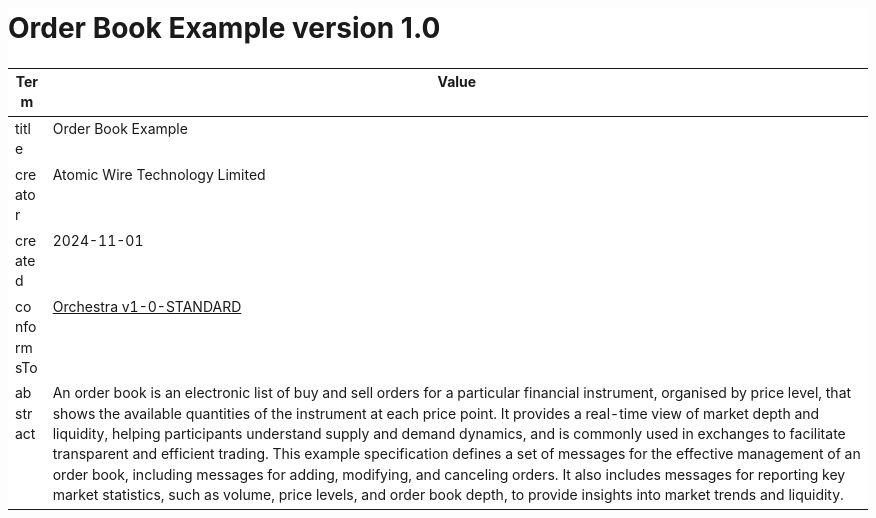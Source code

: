 # Order Book Example version 1.0

|    Term    |                                                                                                                                                                                                                                                                                                                                                                             Value                                                                                                                                                                                                                                                                                                                                                                              |
|------------|----------------------------------------------------------------------------------------------------------------------------------------------------------------------------------------------------------------------------------------------------------------------------------------------------------------------------------------------------------------------------------------------------------------------------------------------------------------------------------------------------------------------------------------------------------------------------------------------------------------------------------------------------------------------------------------------------------------------------------------------------------------|
| title      | Order Book Example                                                                                                                                                                                                                                                                                                                                                                                                                                                                                                                                                                                                                                                                                                                                             |
| creator    | Atomic Wire Technology Limited                                                                                                                                                                                                                                                                                                                                                                                                                                                                                                                                                                                                                                                                                                                                 |
| created    | 2024-11-01                                                                                                                                                                                                                                                                                                                                                                                                                                                                                                                                                                                                                                                                                                                                                     |
| conformsTo | [Orchestra v1-0-STANDARD](https://www.fixtrading.org/packages/fix-orchestra-technical-specification-v1-0/)                                                                                                                                                                                                                                                                                                                                                                                                                                                                                                                                                                                                                                                     |
| abstract   | An order book is an electronic list of buy and sell orders for a particular financial instrument, organised by price level, that shows the available quantities of the instrument at each price point. It provides a real-time view of market depth and liquidity, helping participants understand supply and demand dynamics, and is commonly used in exchanges to facilitate transparent and efficient trading. This example specification defines a set of messages for the effective management of an order book, including messages for adding, modifying, and canceling orders. It also includes messages for reporting key market statistics, such as volume, price levels, and order book depth, to provide insights into market trends and liquidity. |
